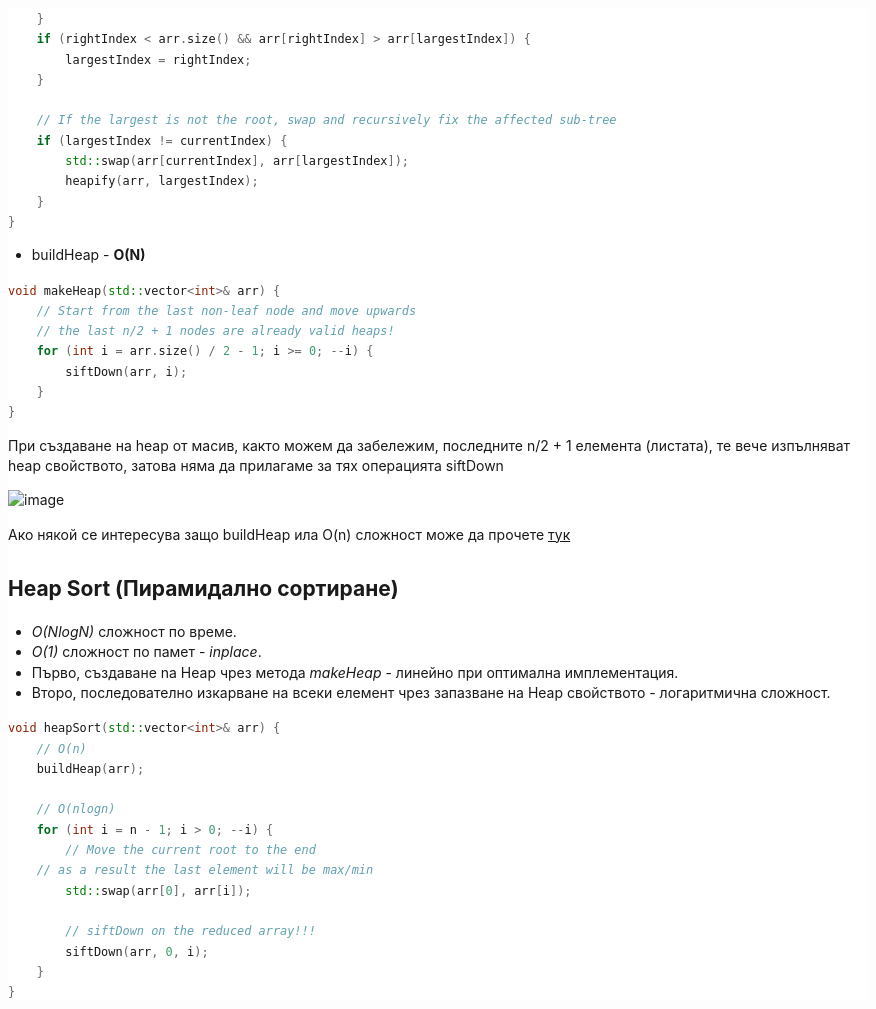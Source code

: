 ```c++
    }
    if (rightIndex < arr.size() && arr[rightIndex] > arr[largestIndex]) {
        largestIndex = rightIndex;
    }

    // If the largest is not the root, swap and recursively fix the affected sub-tree
    if (largestIndex != currentIndex) {
        std::swap(arr[currentIndex], arr[largestIndex]);
        heapify(arr, largestIndex);
    }
}
```
- buildHeap - **O(N)** 
```c++
void makeHeap(std::vector<int>& arr) {
    // Start from the last non-leaf node and move upwards
    // the last n/2 + 1 nodes are already valid heaps!
    for (int i = arr.size() / 2 - 1; i >= 0; --i) {
        siftDown(arr, i);
    }
}
```

При създаване на heap от масив, както можем да забележим, последните n/2 + 1 елемента (листата), те вече изпълняват heap свойството, затова няма да прилагаме за тях операцията siftDown

![image](https://github.com/user-attachments/assets/45bf873a-06cf-43a8-8e0a-8b3b0dddd45e)


Ако някой се интересува защо buildHeap ила O(n) сложност може да прочете [тук](https://en.wikipedia.org/wiki/Binary_heap#Building_a_heap)

## Heap Sort (Пирамидално сортиране)

- *O(NlogN)* сложност по време.
- *О(1)* сложност по памет - *inplace*.
- Първо, създаване na Heap чрез метода *makeHeap* - линейно при оптимална имплементация.
- Второ, последователно изкарване на всеки елемент чрез запазване на Heap свойството - логаритмична сложност.
```c++
void heapSort(std::vector<int>& arr) {
    // O(n)
    buildHeap(arr);

    // O(nlogn)
    for (int i = n - 1; i > 0; --i) {
        // Move the current root to the end
	// as a result the last element will be max/min
        std::swap(arr[0], arr[i]);

        // siftDown on the reduced array!!!
        siftDown(arr, 0, i);
    }
}
```
